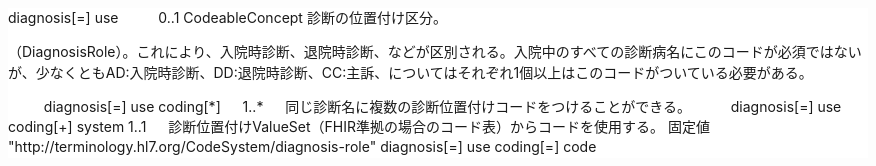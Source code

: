   <td height=120 class=xl160 align=left width=117 style='height:90.0pt;
  border-top:none;width:88pt'>diagnosis[=]</td>
  <td class=xl76 align=left width=85 style='border-top:none;border-left:none;
  width:64pt'>use</td>
  <td class=xl76 width=87 style='border-top:none;border-left:none;width:65pt'>　</td>
  <td class=xl76 width=73 style='border-top:none;border-left:none;width:55pt'>　</td>
  <td class=xl76 align=left width=35 style='border-top:none;border-left:none;
  width:26pt'>0..1</td>
  <td class=xl76 align=left width=87 style='border-top:none;border-left:none;
  width:65pt'>CodeableConcept</td>
  <td class=xl76 align=left width=359 style='border-top:none;border-left:none;
  width:269pt'>診断の位置付け区分。<br>
   
  （DiagnosisRole）。これにより、入院時診断、退院時診断、などが区別される。入院中のすべての診断病名にこのコードが必須ではないが、少なくともAD:入院時診断、DD:退院時診断、CC:主訴、についてはそれぞれ1個以上はこのコードがついている必要がある。</td>
  <td class=xl76 width=36 style='border-top:none;border-left:none;width:27pt'>　</td>
  <td class=xl156 width=195 style='border-top:none;border-left:none;width:146pt'>　</td>
 </tr>
 <tr height=40 style='height:30.0pt'>
  <td height=40 class=xl160 align=left width=117 style='height:30.0pt;
  border-top:none;width:88pt'>diagnosis[=]</td>
  <td class=xl76 align=left width=85 style='border-top:none;border-left:none;
  width:64pt'>use</td>
  <td class=xl76 align=left width=87 style='border-top:none;border-left:none;
  width:65pt'>coding[*]</td>
  <td class=xl76 width=73 style='border-top:none;border-left:none;width:55pt'>　</td>
  <td class=xl76 align=left width=35 style='border-top:none;border-left:none;
  width:26pt'>1..*</td>
  <td class=xl76 width=87 style='border-top:none;border-left:none;width:65pt'>　</td>
  <td class=xl76 align=left width=359 style='border-top:none;border-left:none;
  width:269pt'>同じ診断名に複数の診断位置付けコードをつけることができる。</td>
  <td class=xl76 width=36 style='border-top:none;border-left:none;width:27pt'>　</td>
  <td class=xl156 width=195 style='border-top:none;border-left:none;width:146pt'>　</td>
 </tr>
 <tr height=77 style='mso-height-source:userset;height:58.0pt'>
  <td height=77 class=xl160 align=left width=117 style='height:58.0pt;
  border-top:none;width:88pt'>diagnosis[=]</td>
  <td class=xl76 align=left width=85 style='border-top:none;border-left:none;
  width:64pt'>use</td>
  <td class=xl76 align=left width=87 style='border-top:none;border-left:none;
  width:65pt'>coding[+]</td>
  <td class=xl76 align=left width=73 style='border-top:none;border-left:none;
  width:55pt'>system</td>
  <td class=xl76 align=left width=35 style='border-top:none;border-left:none;
  width:26pt'>1..1</td>
  <td class=xl76 width=87 style='border-top:none;border-left:none;width:65pt'>　</td>
  <td class=xl76 align=left width=359 style='border-top:none;border-left:none;
  width:269pt'>診断位置付けValueSet（FHIR準拠の場合のコード表）からコードを<ruby>使用<span
  style='display:none'><rt>シヨウ </rt></span></ruby>する。</td>
  <td class=xl76 align=left width=36 style='border-top:none;border-left:none;
  width:27pt'>固定値</td>
  <td class=xl156 width=195 style='border-top:none;border-left:none;width:146pt'>&quot;<font
  class="font32">http://terminology.hl7.org/CodeSystem/diagnosis-role</font><font
  class="font11">&quot;</font></td>
 </tr>
 <tr height=60 style='height:45.0pt'>
  <td height=60 class=xl160 align=left width=117 style='height:45.0pt;
  border-top:none;width:88pt'>diagnosis[=]</td>
  <td class=xl76 align=left width=85 style='border-top:none;border-left:none;
  width:64pt'>use</td>
  <td class=xl76 align=left width=87 style='border-top:none;border-left:none;
  width:65pt'>coding[=]</td>
  <td class=xl76 align=left width=73 style='border-top:none;border-left:none;
  width:55pt'>code</td>